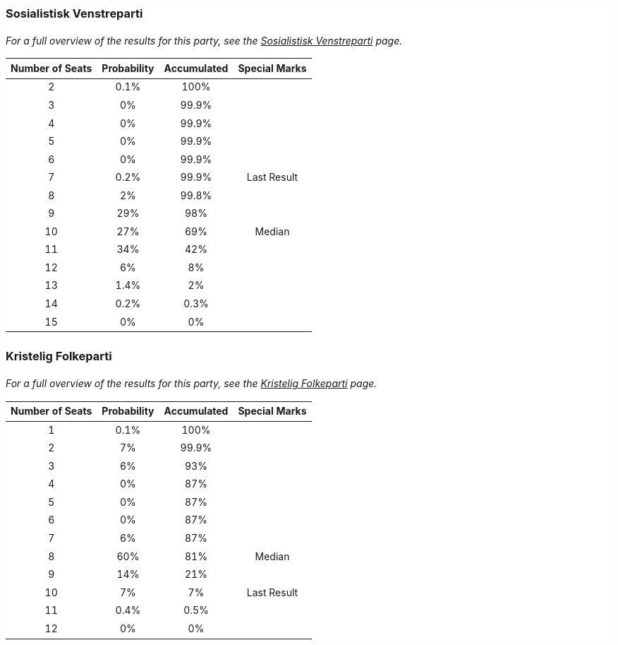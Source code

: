 ### Sosialistisk Venstreparti

*For a full overview of the results for this party, see the [Sosialistisk Venstreparti](party-sosialistiskvenstreparti.html) page.*

| Number of Seats | Probability | Accumulated | Special Marks |
|:---------------:|:-----------:|:-----------:|:-------------:|
| 2 | 0.1% | 100% |  |
| 3 | 0% | 99.9% |  |
| 4 | 0% | 99.9% |  |
| 5 | 0% | 99.9% |  |
| 6 | 0% | 99.9% |  |
| 7 | 0.2% | 99.9% | Last Result |
| 8 | 2% | 99.8% |  |
| 9 | 29% | 98% |  |
| 10 | 27% | 69% | Median |
| 11 | 34% | 42% |  |
| 12 | 6% | 8% |  |
| 13 | 1.4% | 2% |  |
| 14 | 0.2% | 0.3% |  |
| 15 | 0% | 0% |  |

### Kristelig Folkeparti

*For a full overview of the results for this party, see the [Kristelig Folkeparti](party-kristeligfolkeparti.html) page.*

| Number of Seats | Probability | Accumulated | Special Marks |
|:---------------:|:-----------:|:-----------:|:-------------:|
| 1 | 0.1% | 100% |  |
| 2 | 7% | 99.9% |  |
| 3 | 6% | 93% |  |
| 4 | 0% | 87% |  |
| 5 | 0% | 87% |  |
| 6 | 0% | 87% |  |
| 7 | 6% | 87% |  |
| 8 | 60% | 81% | Median |
| 9 | 14% | 21% |  |
| 10 | 7% | 7% | Last Result |
| 11 | 0.4% | 0.5% |  |
| 12 | 0% | 0% |  |
